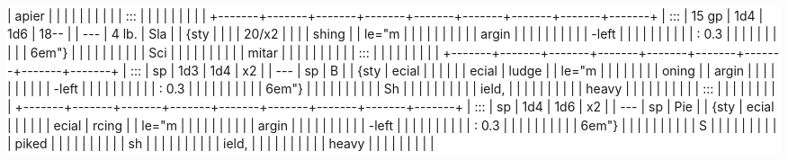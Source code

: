 | apier |       |       |       |       |       |       |       |       |
| :::   |       |       |       |       |       |       |       |       |
+-------+-------+-------+-------+-------+-------+-------+-------+-------+
| :::   | 15 gp | 1d4   | 1d6   | 18--  |       | ---   | 4 lb. | Sla   |
|  {sty |       |       |       | 20/x2 |       |       |       | shing |
| le="m |       |       |       |       |       |       |       |       |
| argin |       |       |       |       |       |       |       |       |
| -left |       |       |       |       |       |       |       |       |
| : 0.3 |       |       |       |       |       |       |       |       |
| 6em"} |       |       |       |       |       |       |       |       |
| Sci   |       |       |       |       |       |       |       |       |
| mitar |       |       |       |       |       |       |       |       |
| :::   |       |       |       |       |       |       |       |       |
+-------+-------+-------+-------+-------+-------+-------+-------+-------+
| :::   | sp    | 1d3   | 1d4   | x2    |       | ---   | sp    | B     |
|  {sty | ecial |       |       |       |       |       | ecial | ludge |
| le="m |       |       |       |       |       |       |       | oning |
| argin |       |       |       |       |       |       |       |       |
| -left |       |       |       |       |       |       |       |       |
| : 0.3 |       |       |       |       |       |       |       |       |
| 6em"} |       |       |       |       |       |       |       |       |
| Sh    |       |       |       |       |       |       |       |       |
| ield, |       |       |       |       |       |       |       |       |
| heavy |       |       |       |       |       |       |       |       |
| :::   |       |       |       |       |       |       |       |       |
+-------+-------+-------+-------+-------+-------+-------+-------+-------+
| :::   | sp    | 1d4   | 1d6   | x2    |       | ---   | sp    | Pie   |
|  {sty | ecial |       |       |       |       |       | ecial | rcing |
| le="m |       |       |       |       |       |       |       |       |
| argin |       |       |       |       |       |       |       |       |
| -left |       |       |       |       |       |       |       |       |
| : 0.3 |       |       |       |       |       |       |       |       |
| 6em"} |       |       |       |       |       |       |       |       |
| S     |       |       |       |       |       |       |       |       |
| piked |       |       |       |       |       |       |       |       |
| sh    |       |       |       |       |       |       |       |       |
| ield, |       |       |       |       |       |       |       |       |
| heavy |       |       |       |       |       |       |       |       |